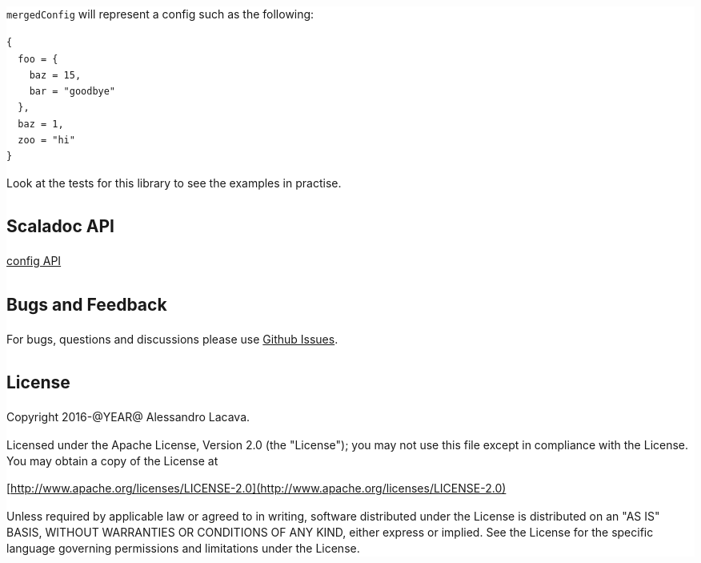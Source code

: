 `mergedConfig` will represent a config such as the following:
```
{
  foo = {
    baz = 15,
    bar = "goodbye"
  },
  baz = 1,
  zoo = "hi"
}
```

Look at the tests for this library to see the examples in practise.

<a name="scaladoc"></a>
## Scaladoc API
[config API](https://javadoc.io/doc/com.lambdista/config_2.13)

<a name="feedback"></a>
## Bugs and Feedback
For bugs, questions and discussions please use [Github Issues](https://github.com/lambdista/config/issues).

<a name="license"></a>
## License
Copyright 2016-@YEAR@ Alessandro Lacava.

Licensed under the Apache License, Version 2.0 (the "License"); you may not use this file except in compliance
with the License. You may obtain a copy of the License at

[http://www.apache.org/licenses/LICENSE-2.0](http://www.apache.org/licenses/LICENSE-2.0)

Unless required by applicable law or agreed to in writing, software distributed under the License is distributed on an
"AS IS" BASIS, WITHOUT WARRANTIES OR CONDITIONS OF ANY KIND, either express or implied.
See the License for the specific language governing permissions and limitations under the License.
